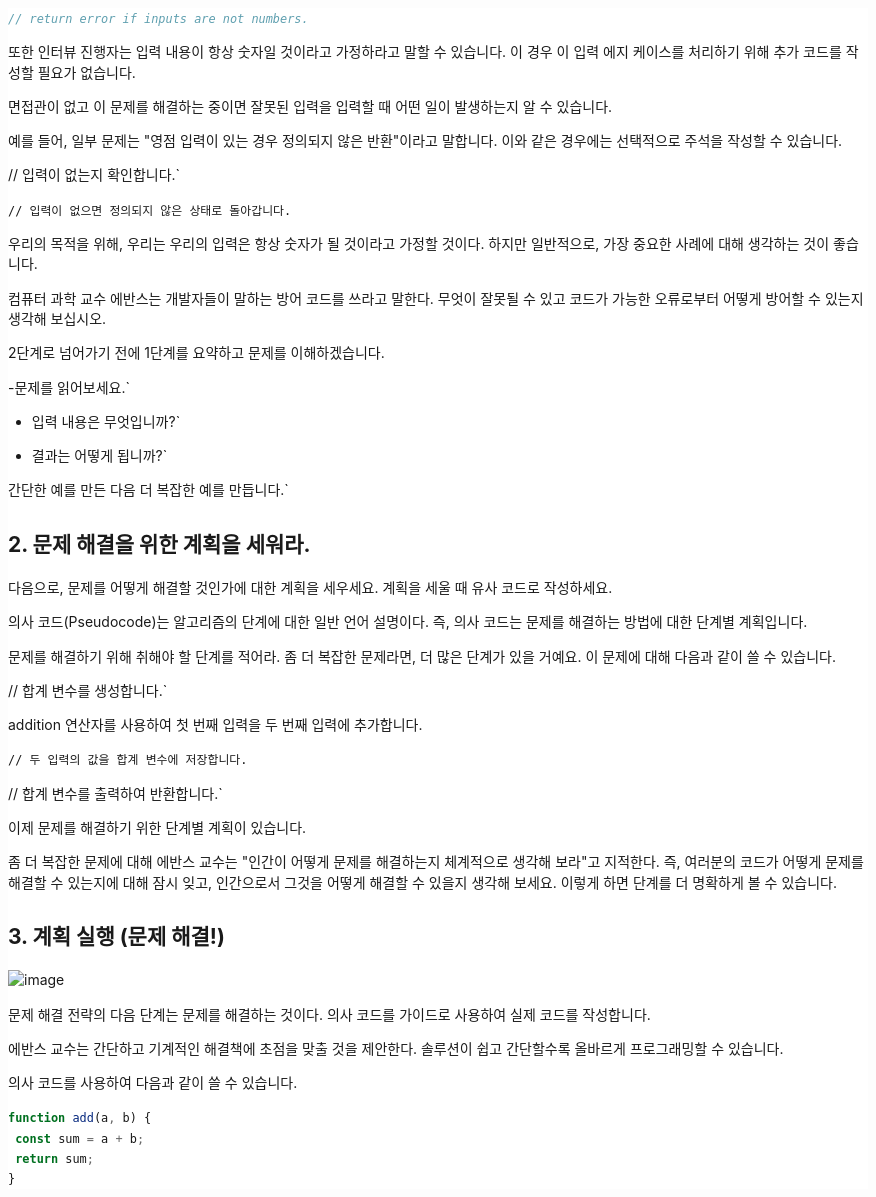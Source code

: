 ```js
// return error if inputs are not numbers.
```

또한 인터뷰 진행자는 입력 내용이 항상 숫자일 것이라고 가정하라고 말할 수 있습니다. 이 경우 이 입력 에지 케이스를 처리하기 위해 추가 코드를 작성할 필요가 없습니다.

면접관이 없고 이 문제를 해결하는 중이면 잘못된 입력을 입력할 때 어떤 일이 발생하는지 알 수 있습니다.

예를 들어, 일부 문제는 "영점 입력이 있는 경우 정의되지 않은 반환"이라고 말합니다. 이와 같은 경우에는 선택적으로 주석을 작성할 수 있습니다.

// 입력이 없는지 확인합니다.`

`// 입력이 없으면 정의되지 않은 상태로 돌아갑니다.`

우리의 목적을 위해, 우리는 우리의 입력은 항상 숫자가 될 것이라고 가정할 것이다. 하지만 일반적으로, 가장 중요한 사례에 대해 생각하는 것이 좋습니다.

컴퓨터 과학 교수 에반스는 개발자들이 말하는 방어 코드를 쓰라고 말한다. 무엇이 잘못될 수 있고 코드가 가능한 오류로부터 어떻게 방어할 수 있는지 생각해 보십시오.

2단계로 넘어가기 전에 1단계를 요약하고 문제를 이해하겠습니다.

-문제를 읽어보세요.`

- 입력 내용은 무엇입니까?`

- 결과는 어떻게 됩니까?`

간단한 예를 만든 다음 더 복잡한 예를 만듭니다.`

## 2. 문제 해결을 위한 계획을 세워라.

다음으로, 문제를 어떻게 해결할 것인가에 대한 계획을 세우세요. 계획을 세울 때 유사 코드로 작성하세요.

의사 코드(Pseudocode)는 알고리즘의 단계에 대한 일반 언어 설명이다. 즉, 의사 코드는 문제를 해결하는 방법에 대한 단계별 계획입니다.

문제를 해결하기 위해 취해야 할 단계를 적어라. 좀 더 복잡한 문제라면, 더 많은 단계가 있을 거예요. 이 문제에 대해 다음과 같이 쓸 수 있습니다.

// 합계 변수를 생성합니다.`

addition 연산자를 사용하여 첫 번째 입력을 두 번째 입력에 추가합니다.

`// 두 입력의 값을 합계 변수에 저장합니다.`

// 합계 변수를 출력하여 반환합니다.`

이제 문제를 해결하기 위한 단계별 계획이 있습니다.

좀 더 복잡한 문제에 대해 에반스 교수는 "인간이 어떻게 문제를 해결하는지 체계적으로 생각해 보라"고 지적한다. 즉, 여러분의 코드가 어떻게 문제를 해결할 수 있는지에 대해 잠시 잊고, 인간으로서 그것을 어떻게 해결할 수 있을지 생각해 보세요. 이렇게 하면 단계를 더 명확하게 볼 수 있습니다.

## 3. 계획 실행 (문제 해결!)

![image](https://cdn.pixabay.com/photo/2017/04/06/15/02/hand-2208491_960_720.jpg)

문제 해결 전략의 다음 단계는 문제를 해결하는 것이다. 의사 코드를 가이드로 사용하여 실제 코드를 작성합니다.

에반스 교수는 간단하고 기계적인 해결책에 초점을 맞출 것을 제안한다. 솔루션이 쉽고 간단할수록 올바르게 프로그래밍할 수 있습니다.

의사 코드를 사용하여 다음과 같이 쓸 수 있습니다.

```js
function add(a, b) {
 const sum = a + b;
 return sum;
}
```

